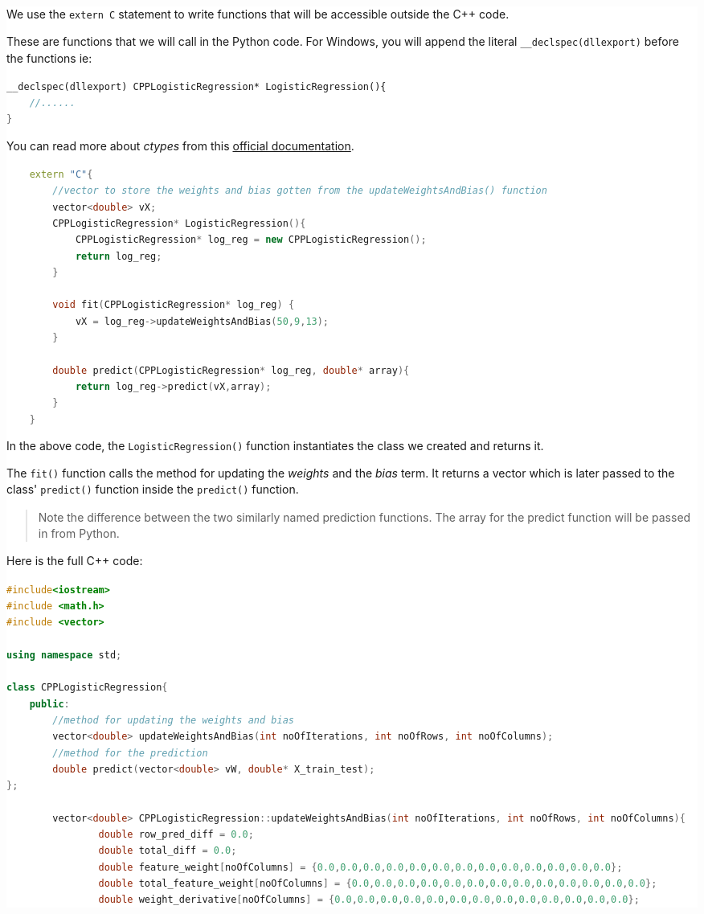 We use the `extern C` statement to write functions that will be accessible outside the C++ code. 

These are functions that we will call in the Python code. For Windows, you will append the literal `__declspec(dllexport)` before the functions ie:

```C++
__declspec(dllexport) CPPLogisticRegression* LogisticRegression(){
    //......
}
```

You can read more about *ctypes* from this [official documentation](https://docs.python.org/3/library/ctypes.html).

```C++
    extern "C"{
        //vector to store the weights and bias gotten from the updateWeightsAndBias() function
        vector<double> vX;
        CPPLogisticRegression* LogisticRegression(){
            CPPLogisticRegression* log_reg = new CPPLogisticRegression();
            return log_reg;
        }

        void fit(CPPLogisticRegression* log_reg) {
            vX = log_reg->updateWeightsAndBias(50,9,13); 
        }

        double predict(CPPLogisticRegression* log_reg, double* array){
            return log_reg->predict(vX,array);
        }
    }
```

In the above code, the `LogisticRegression()` function instantiates the class we created and returns it. 

The `fit()` function calls the method for updating the *weights* and the *bias* term. It returns a vector which is later passed to the class' `predict()` function inside the `predict()` function.

> Note the difference between the two similarly named prediction functions. The array for the predict function will be passed in from Python.

Here is the full C++ code:

```C++
#include<iostream>
#include <math.h>
#include <vector>

using namespace std;

class CPPLogisticRegression{
    public:
        //method for updating the weights and bias
        vector<double> updateWeightsAndBias(int noOfIterations, int noOfRows, int noOfColumns);
        //method for the prediction
        double predict(vector<double> vW, double* X_train_test);
};

        vector<double> CPPLogisticRegression::updateWeightsAndBias(int noOfIterations, int noOfRows, int noOfColumns){
                double row_pred_diff = 0.0;
                double total_diff = 0.0;
                double feature_weight[noOfColumns] = {0.0,0.0,0.0,0.0,0.0,0.0,0.0,0.0,0.0,0.0,0.0,0.0,0.0};
                double total_feature_weight[noOfColumns] = {0.0,0.0,0.0,0.0,0.0,0.0,0.0,0.0,0.0,0.0,0.0,0.0,0.0};
                double weight_derivative[noOfColumns] = {0.0,0.0,0.0,0.0,0.0,0.0,0.0,0.0,0.0,0.0,0.0,0.0,0.0};
```